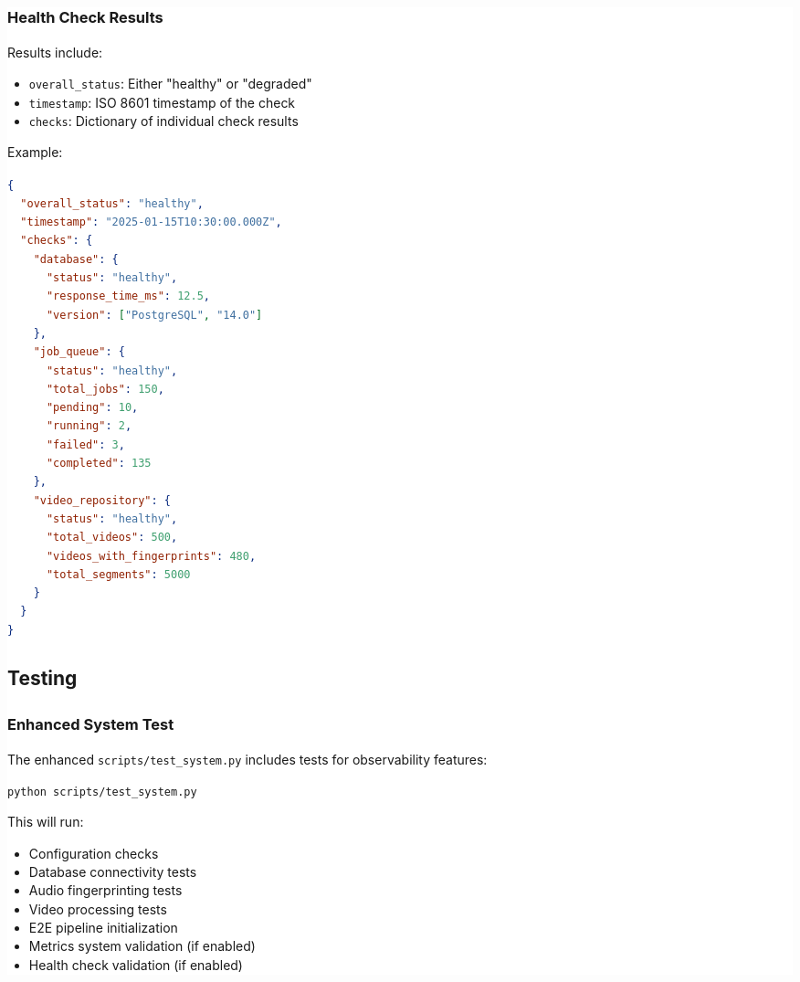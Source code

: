 ### Health Check Results

Results include:
- `overall_status`: Either "healthy" or "degraded"
- `timestamp`: ISO 8601 timestamp of the check
- `checks`: Dictionary of individual check results

Example:
```json
{
  "overall_status": "healthy",
  "timestamp": "2025-01-15T10:30:00.000Z",
  "checks": {
    "database": {
      "status": "healthy",
      "response_time_ms": 12.5,
      "version": ["PostgreSQL", "14.0"]
    },
    "job_queue": {
      "status": "healthy",
      "total_jobs": 150,
      "pending": 10,
      "running": 2,
      "failed": 3,
      "completed": 135
    },
    "video_repository": {
      "status": "healthy",
      "total_videos": 500,
      "videos_with_fingerprints": 480,
      "total_segments": 5000
    }
  }
}
```

## Testing

### Enhanced System Test

The enhanced `scripts/test_system.py` includes tests for observability features:

```bash
python scripts/test_system.py
```

This will run:
- Configuration checks
- Database connectivity tests
- Audio fingerprinting tests
- Video processing tests
- E2E pipeline initialization
- Metrics system validation (if enabled)
- Health check validation (if enabled)
